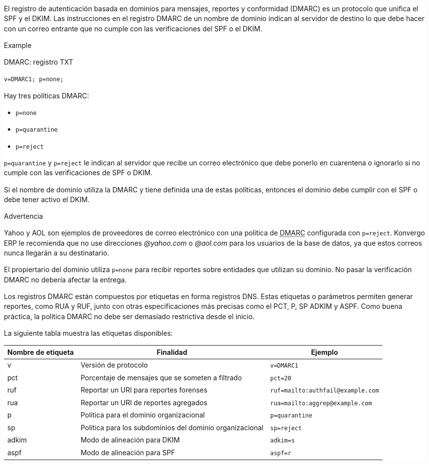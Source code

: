 El registro de autenticación basada en dominios para mensajes, reportes y
conformidad (DMARC) es un protocolo que unifica el SPF y el DKIM. Las
instrucciones en el registro DMARC de un nombre de dominio indican al servidor
de destino lo que debe hacer con un correo entrante que no cumple con las
verificaciones del SPF o el DKIM.

<div class="alert alert-success">
<p class="alert-title">
Example</p><p>DMARC: registro TXT</p>
<p><code>v=DMARC1; p=none;</code></p>
</div>

Hay tres políticas DMARC:

  * `p=none`

  * `p=quarantine`

  * `p=reject`

`p=quarantine` y `p=reject` le indican al servidor que recibe un correo
electrónico que debe ponerlo en cuarentena o ignorarlo si no cumple con las
verificaciones de SPF o DKIM.

Si el nombre de dominio utiliza la DMARC y tiene definida una de estas
políticas, entonces el dominio debe cumplir con el SPF o debe tener activo el
DKIM.

<div class="alert alert-warning">
<p class="alert-title">
Advertencia</p><p>Yahoo y AOL son ejemplos de proveedores de correo electrónico con una política de <abbr title="Autenticación basada en dominios para mensajes, reportes y conformidad">DMARC</abbr> configurada con <code>p=reject</code>. Konvergo ERP le recomienda que no use direcciones <em>@yahoo.com</em> o <em>@aol.com</em> para los usuarios de la base de datos, ya que estos correos nunca llegarán a su destinatario.</p>
</div>

El propiertario del dominio utiliza `p=none` para recibir reportes sobre
entidades que utilizan su dominio. No pasar la verificación DMARC no debería
afectar la entrega.

Los registros DMARC están compuestos por etiquetas en forma registros DNS.
Estas etiquetas o parámetros permiten generar reportes, como RUA y RUF, junto
con otras especificaciones más precisas como el PCT, P, SP ADKIM y ASPF. Como
buena práctica, la política DMARC no debe ser demasiado restrictiva desde el
inicio.

La siguiente tabla muestra las etiquetas disponibles:

Nombre de etiqueta | Finalidad | Ejemplo  
---|---|---  
v | Versión de protocolo | `v=DMARC1`  
pct | Porcentaje de mensajes que se someten a filtrado | `pct=20`  
ruf | Reportar un URI para reportes forenses | `ruf=mailto:authfail@example.com`  
rua | Reportar un URI de reportes agregados | `rua=mailto:aggrep@example.com`  
p | Política para el dominio organizacional | `p=quarantine`  
sp | Política para los subdominios del dominio organizacional | `sp=reject`  
adkim | Modo de alineación para DKIM | `adkim=s`  
aspf | Modo de alineación para SPF | `aspf=r`  
  